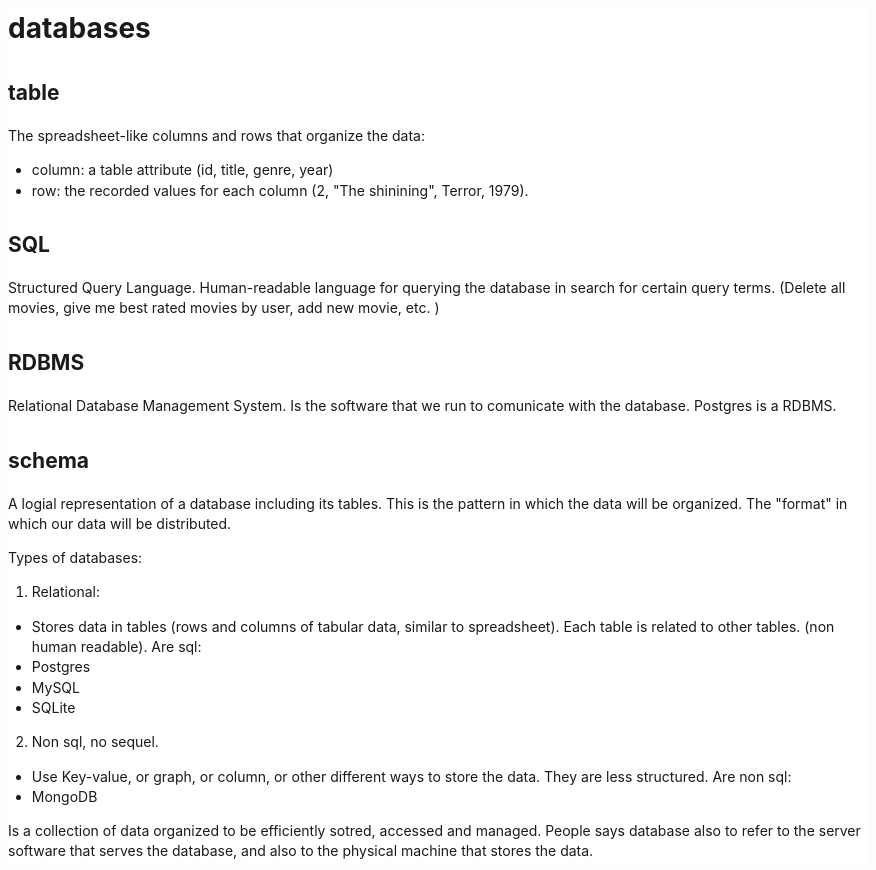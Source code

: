 # databases

## table

The spreadsheet-like columns and rows that organize the data:

- column: a table attribute (id, title, genre, year)
- row: the recorded values for each column (2, "The shinining", Terror, 1979).

## SQL

Structured Query Language. Human-readable language for querying the database in search for certain query terms. (Delete all movies, give me best rated movies by user, add new movie, etc. )

## RDBMS

Relational Database Management System. Is the software that we run to comunicate with the database. Postgres is a RDBMS.

## schema

A logial representation of a database including its tables. This is the pattern in which the data will be organized. The "format" in which our data will be distributed.

Types of databases:

1. Relational:

- Stores data in tables (rows and columns of tabular data, similar to spreadsheet). Each table is related to other tables. (non human readable). Are sql:
- Postgres
- MySQL
- SQLite

2. Non sql, no sequel.

- Use Key-value, or graph, or column, or other different ways to store the data. They are less structured. Are non sql:
- MongoDB

Is a collection of data organized to be efficiently sotred, accessed and managed.
People says database also to refer to the server software that serves the database, and also to the physical machine that stores the data.
